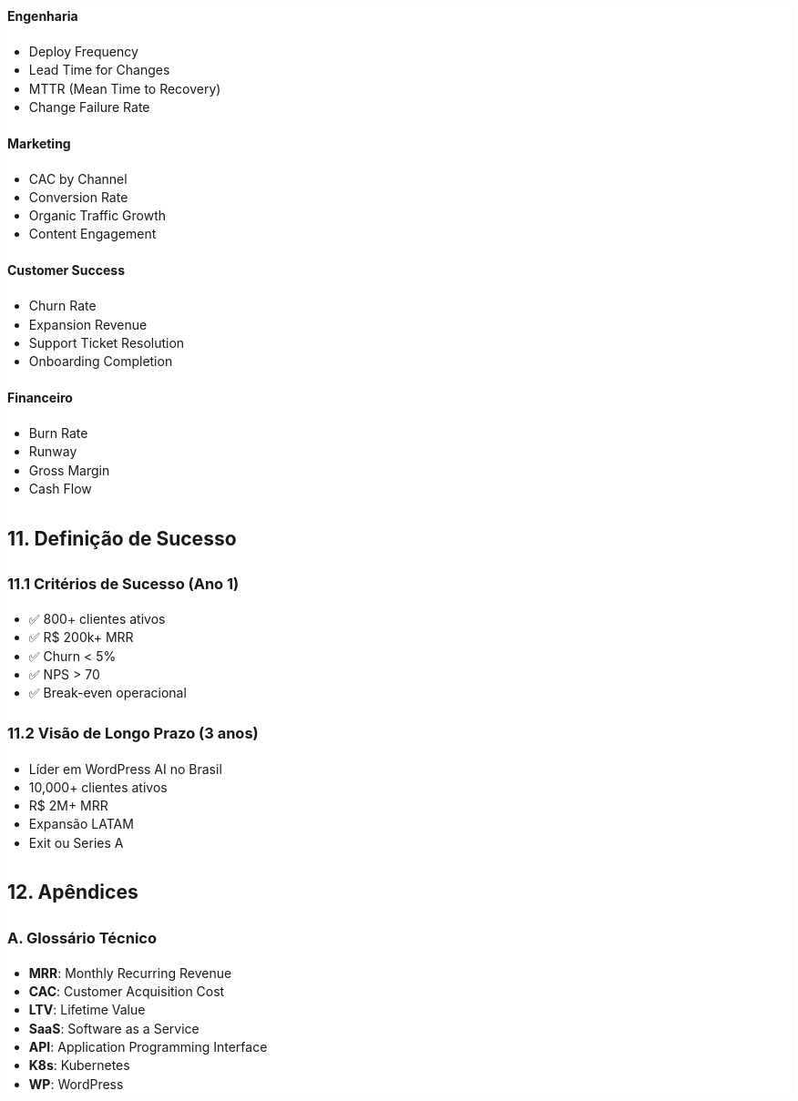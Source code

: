 #### Engenharia
- Deploy Frequency
- Lead Time for Changes
- MTTR (Mean Time to Recovery)
- Change Failure Rate

#### Marketing
- CAC by Channel
- Conversion Rate
- Organic Traffic Growth
- Content Engagement

#### Customer Success
- Churn Rate
- Expansion Revenue
- Support Ticket Resolution
- Onboarding Completion

#### Financeiro
- Burn Rate
- Runway
- Gross Margin
- Cash Flow

## 11. Definição de Sucesso

### 11.1 Critérios de Sucesso (Ano 1)
- ✅ 800+ clientes ativos
- ✅ R$ 200k+ MRR
- ✅ Churn < 5%
- ✅ NPS > 70
- ✅ Break-even operacional

### 11.2 Visão de Longo Prazo (3 anos)
- Líder em WordPress AI no Brasil
- 10,000+ clientes ativos
- R$ 2M+ MRR
- Expansão LATAM
- Exit ou Series A

## 12. Apêndices

### A. Glossário Técnico
- **MRR**: Monthly Recurring Revenue
- **CAC**: Customer Acquisition Cost
- **LTV**: Lifetime Value
- **SaaS**: Software as a Service
- **API**: Application Programming Interface
- **K8s**: Kubernetes
- **WP**: WordPress
